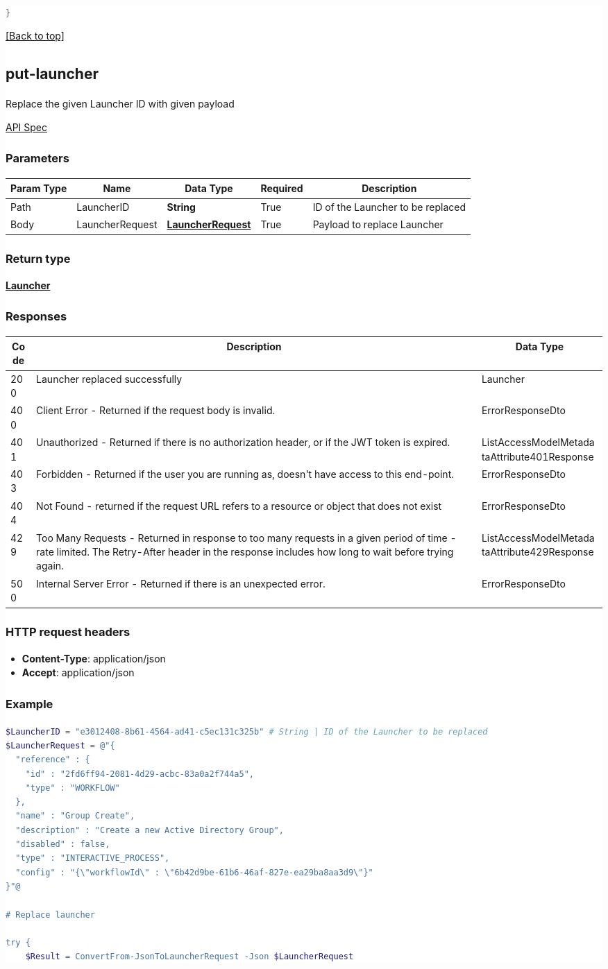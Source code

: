 ```powershell
}
```

[[Back to top]](#)

## put-launcher

Replace the given Launcher ID with given payload

[API Spec](https://developer.sailpoint.com/docs/api/beta/put-launcher)

### Parameters

| Param Type | Name | Data Type | Required | Description |
| --- | --- | --- | --- | --- |
| Path | LauncherID | **String** | True | ID of the Launcher to be replaced |
| Body | LauncherRequest | [**LauncherRequest**](../models/launcher-request) | True | Payload to replace Launcher |

### Return type

[**Launcher**](../models/launcher)

### Responses

| Code | Description | Data Type |
| --- | --- | --- |
| 200 | Launcher replaced successfully | Launcher |
| 400 | Client Error - Returned if the request body is invalid. | ErrorResponseDto |
| 401 | Unauthorized - Returned if there is no authorization header, or if the JWT token is expired. | ListAccessModelMetadataAttribute401Response |
| 403 | Forbidden - Returned if the user you are running as, doesn&#39;t have access to this end-point. | ErrorResponseDto |
| 404 | Not Found - returned if the request URL refers to a resource or object that does not exist | ErrorResponseDto |
| 429 | Too Many Requests - Returned in response to too many requests in a given period of time - rate limited. The Retry-After header in the response includes how long to wait before trying again. | ListAccessModelMetadataAttribute429Response |
| 500 | Internal Server Error - Returned if there is an unexpected error. | ErrorResponseDto |

### HTTP request headers

- **Content-Type**: application/json
- **Accept**: application/json

### Example

```powershell
$LauncherID = "e3012408-8b61-4564-ad41-c5ec131c325b" # String | ID of the Launcher to be replaced
$LauncherRequest = @"{
  "reference" : {
    "id" : "2fd6ff94-2081-4d29-acbc-83a0a2f744a5",
    "type" : "WORKFLOW"
  },
  "name" : "Group Create",
  "description" : "Create a new Active Directory Group",
  "disabled" : false,
  "type" : "INTERACTIVE_PROCESS",
  "config" : "{\"workflowId\" : \"6b42d9be-61b6-46af-827e-ea29ba8aa3d9\"}"
}"@

# Replace launcher

try {
    $Result = ConvertFrom-JsonToLauncherRequest -Json $LauncherRequest
```